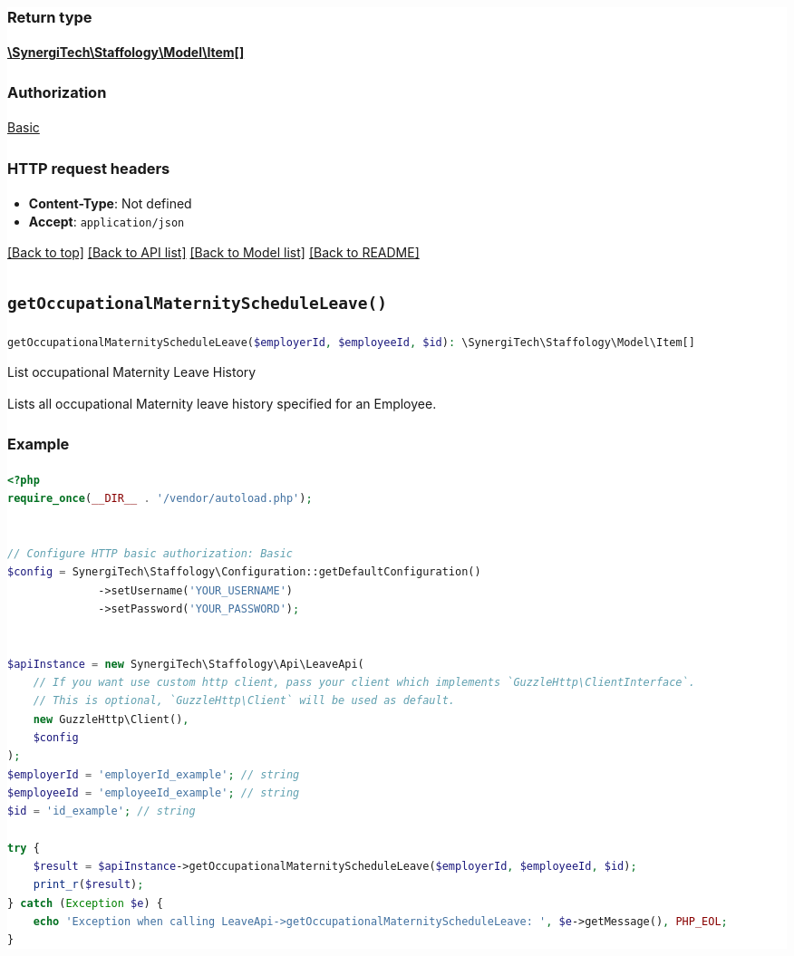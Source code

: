 ### Return type

[**\SynergiTech\Staffology\Model\Item[]**](../Model/Item.md)

### Authorization

[Basic](../../README.md#Basic)

### HTTP request headers

- **Content-Type**: Not defined
- **Accept**: `application/json`

[[Back to top]](#) [[Back to API list]](../../README.md#endpoints)
[[Back to Model list]](../../README.md#models)
[[Back to README]](../../README.md)

## `getOccupationalMaternityScheduleLeave()`

```php
getOccupationalMaternityScheduleLeave($employerId, $employeeId, $id): \SynergiTech\Staffology\Model\Item[]
```

List occupational Maternity Leave History

Lists all occupational Maternity leave history specified for an Employee.

### Example

```php
<?php
require_once(__DIR__ . '/vendor/autoload.php');


// Configure HTTP basic authorization: Basic
$config = SynergiTech\Staffology\Configuration::getDefaultConfiguration()
              ->setUsername('YOUR_USERNAME')
              ->setPassword('YOUR_PASSWORD');


$apiInstance = new SynergiTech\Staffology\Api\LeaveApi(
    // If you want use custom http client, pass your client which implements `GuzzleHttp\ClientInterface`.
    // This is optional, `GuzzleHttp\Client` will be used as default.
    new GuzzleHttp\Client(),
    $config
);
$employerId = 'employerId_example'; // string
$employeeId = 'employeeId_example'; // string
$id = 'id_example'; // string

try {
    $result = $apiInstance->getOccupationalMaternityScheduleLeave($employerId, $employeeId, $id);
    print_r($result);
} catch (Exception $e) {
    echo 'Exception when calling LeaveApi->getOccupationalMaternityScheduleLeave: ', $e->getMessage(), PHP_EOL;
}
```
